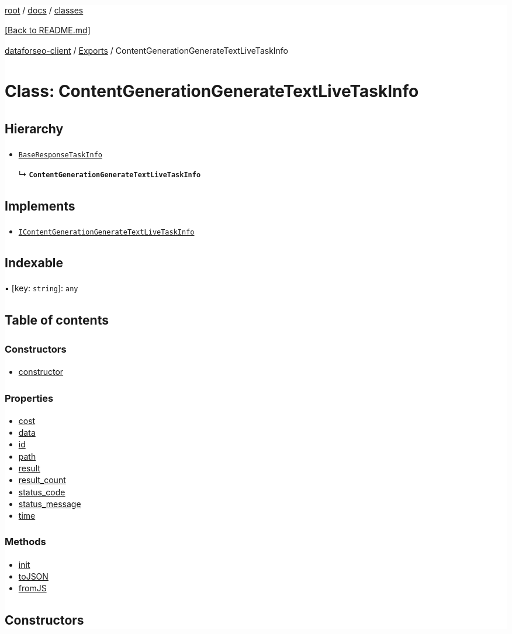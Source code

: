 [root](./../../ "root") / [docs](./../ "docs") / [classes](./ "classes")

[[Back to README.md]](./../../README.md "[Back to README.md]")

[dataforseo-client](../README.md) / [Exports](../modules.md) / ContentGenerationGenerateTextLiveTaskInfo

# Class: ContentGenerationGenerateTextLiveTaskInfo

## Hierarchy

- [`BaseResponseTaskInfo`](BaseResponseTaskInfo.md)
  
  ↳ **`ContentGenerationGenerateTextLiveTaskInfo`**

## Implements

- [`IContentGenerationGenerateTextLiveTaskInfo`](../interfaces/IContentGenerationGenerateTextLiveTaskInfo.md)

## Indexable

▪ [key: `string`]: `any`

## Table of contents

### Constructors

- [constructor](ContentGenerationGenerateTextLiveTaskInfo.md#constructor)

### Properties

- [cost](ContentGenerationGenerateTextLiveTaskInfo.md#cost)
- [data](ContentGenerationGenerateTextLiveTaskInfo.md#data)
- [id](ContentGenerationGenerateTextLiveTaskInfo.md#id)
- [path](ContentGenerationGenerateTextLiveTaskInfo.md#path)
- [result](ContentGenerationGenerateTextLiveTaskInfo.md#result)
- [result\_count](ContentGenerationGenerateTextLiveTaskInfo.md#result_count)
- [status\_code](ContentGenerationGenerateTextLiveTaskInfo.md#status_code)
- [status\_message](ContentGenerationGenerateTextLiveTaskInfo.md#status_message)
- [time](ContentGenerationGenerateTextLiveTaskInfo.md#time)

### Methods

- [init](ContentGenerationGenerateTextLiveTaskInfo.md#init)
- [toJSON](ContentGenerationGenerateTextLiveTaskInfo.md#tojson)
- [fromJS](ContentGenerationGenerateTextLiveTaskInfo.md#fromjs)

## Constructors
